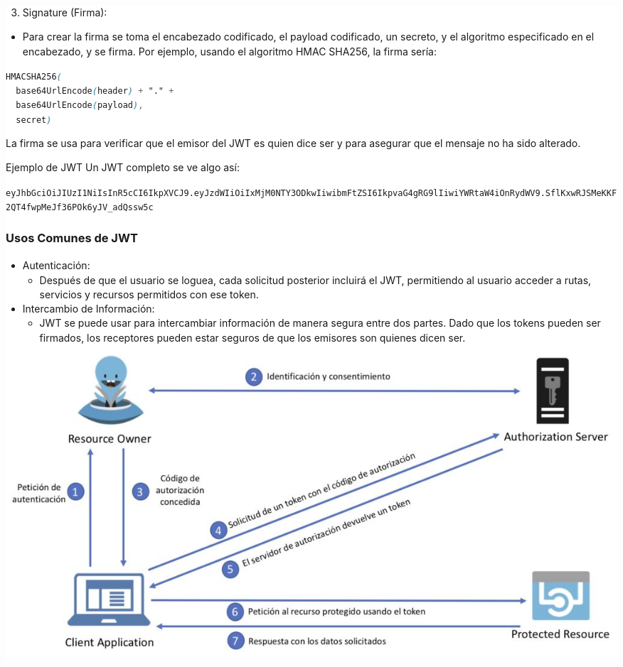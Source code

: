 3. Signature (Firma):
- Para crear la firma se toma el encabezado codificado, el payload codificado, un secreto, y el algoritmo especificado en el encabezado, y se firma. Por ejemplo, usando el algoritmo HMAC SHA256, la firma sería:

```scss
HMACSHA256(
  base64UrlEncode(header) + "." +
  base64UrlEncode(payload),
  secret)
```

La firma se usa para verificar que el emisor del JWT es quien dice ser y para asegurar que el mensaje no ha sido alterado.

Ejemplo de JWT
Un JWT completo se ve algo así:

```
eyJhbGciOiJIUzI1NiIsInR5cCI6IkpXVCJ9.eyJzdWIiOiIxMjM0NTY3ODkwIiwibmFtZSI6IkpvaG4gRG9lIiwiYWRtaW4iOnRydWV9.SflKxwRJSMeKKF2QT4fwpMeJf36POk6yJV_adQssw5c
```

### Usos Comunes de JWT
- Autenticación:
  - Después de que el usuario se loguea, cada solicitud posterior incluirá el JWT, permitiendo al usuario acceder a rutas, servicios y recursos permitidos con ese token.
- Intercambio de Información:
  - JWT se puede usar para intercambiar información de manera segura entre dos partes. Dado que los tokens pueden ser firmados, los receptores pueden estar seguros de que los emisores son quienes dicen ser.

![alt text](img/token.jpeg)

